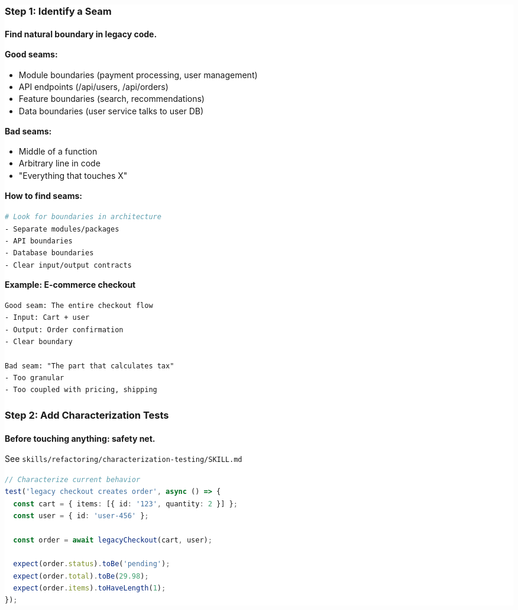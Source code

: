 ### Step 1: Identify a Seam

**Find natural boundary in legacy code.**

**Good seams:**
- Module boundaries (payment processing, user management)
- API endpoints (/api/users, /api/orders)
- Feature boundaries (search, recommendations)
- Data boundaries (user service talks to user DB)

**Bad seams:**
- Middle of a function
- Arbitrary line in code
- "Everything that touches X"

**How to find seams:**
```bash
# Look for boundaries in architecture
- Separate modules/packages
- API boundaries
- Database boundaries
- Clear input/output contracts
```

**Example: E-commerce checkout**
```
Good seam: The entire checkout flow
- Input: Cart + user
- Output: Order confirmation
- Clear boundary

Bad seam: "The part that calculates tax"
- Too granular
- Too coupled with pricing, shipping
```

### Step 2: Add Characterization Tests

**Before touching anything: safety net.**

See `skills/refactoring/characterization-testing/SKILL.md`

```typescript
// Characterize current behavior
test('legacy checkout creates order', async () => {
  const cart = { items: [{ id: '123', quantity: 2 }] };
  const user = { id: 'user-456' };

  const order = await legacyCheckout(cart, user);

  expect(order.status).toBe('pending');
  expect(order.total).toBe(29.98);
  expect(order.items).toHaveLength(1);
});
```
